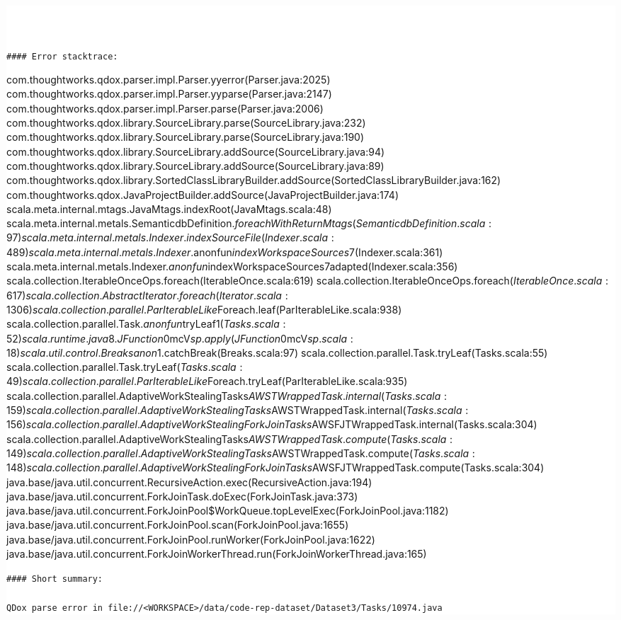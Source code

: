 ```



#### Error stacktrace:

```
com.thoughtworks.qdox.parser.impl.Parser.yyerror(Parser.java:2025)
	com.thoughtworks.qdox.parser.impl.Parser.yyparse(Parser.java:2147)
	com.thoughtworks.qdox.parser.impl.Parser.parse(Parser.java:2006)
	com.thoughtworks.qdox.library.SourceLibrary.parse(SourceLibrary.java:232)
	com.thoughtworks.qdox.library.SourceLibrary.parse(SourceLibrary.java:190)
	com.thoughtworks.qdox.library.SourceLibrary.addSource(SourceLibrary.java:94)
	com.thoughtworks.qdox.library.SourceLibrary.addSource(SourceLibrary.java:89)
	com.thoughtworks.qdox.library.SortedClassLibraryBuilder.addSource(SortedClassLibraryBuilder.java:162)
	com.thoughtworks.qdox.JavaProjectBuilder.addSource(JavaProjectBuilder.java:174)
	scala.meta.internal.mtags.JavaMtags.indexRoot(JavaMtags.scala:48)
	scala.meta.internal.metals.SemanticdbDefinition$.foreachWithReturnMtags(SemanticdbDefinition.scala:97)
	scala.meta.internal.metals.Indexer.indexSourceFile(Indexer.scala:489)
	scala.meta.internal.metals.Indexer.$anonfun$indexWorkspaceSources$7(Indexer.scala:361)
	scala.meta.internal.metals.Indexer.$anonfun$indexWorkspaceSources$7$adapted(Indexer.scala:356)
	scala.collection.IterableOnceOps.foreach(IterableOnce.scala:619)
	scala.collection.IterableOnceOps.foreach$(IterableOnce.scala:617)
	scala.collection.AbstractIterator.foreach(Iterator.scala:1306)
	scala.collection.parallel.ParIterableLike$Foreach.leaf(ParIterableLike.scala:938)
	scala.collection.parallel.Task.$anonfun$tryLeaf$1(Tasks.scala:52)
	scala.runtime.java8.JFunction0$mcV$sp.apply(JFunction0$mcV$sp.scala:18)
	scala.util.control.Breaks$$anon$1.catchBreak(Breaks.scala:97)
	scala.collection.parallel.Task.tryLeaf(Tasks.scala:55)
	scala.collection.parallel.Task.tryLeaf$(Tasks.scala:49)
	scala.collection.parallel.ParIterableLike$Foreach.tryLeaf(ParIterableLike.scala:935)
	scala.collection.parallel.AdaptiveWorkStealingTasks$AWSTWrappedTask.internal(Tasks.scala:159)
	scala.collection.parallel.AdaptiveWorkStealingTasks$AWSTWrappedTask.internal$(Tasks.scala:156)
	scala.collection.parallel.AdaptiveWorkStealingForkJoinTasks$AWSFJTWrappedTask.internal(Tasks.scala:304)
	scala.collection.parallel.AdaptiveWorkStealingTasks$AWSTWrappedTask.compute(Tasks.scala:149)
	scala.collection.parallel.AdaptiveWorkStealingTasks$AWSTWrappedTask.compute$(Tasks.scala:148)
	scala.collection.parallel.AdaptiveWorkStealingForkJoinTasks$AWSFJTWrappedTask.compute(Tasks.scala:304)
	java.base/java.util.concurrent.RecursiveAction.exec(RecursiveAction.java:194)
	java.base/java.util.concurrent.ForkJoinTask.doExec(ForkJoinTask.java:373)
	java.base/java.util.concurrent.ForkJoinPool$WorkQueue.topLevelExec(ForkJoinPool.java:1182)
	java.base/java.util.concurrent.ForkJoinPool.scan(ForkJoinPool.java:1655)
	java.base/java.util.concurrent.ForkJoinPool.runWorker(ForkJoinPool.java:1622)
	java.base/java.util.concurrent.ForkJoinWorkerThread.run(ForkJoinWorkerThread.java:165)
```
#### Short summary: 

QDox parse error in file://<WORKSPACE>/data/code-rep-dataset/Dataset3/Tasks/10974.java